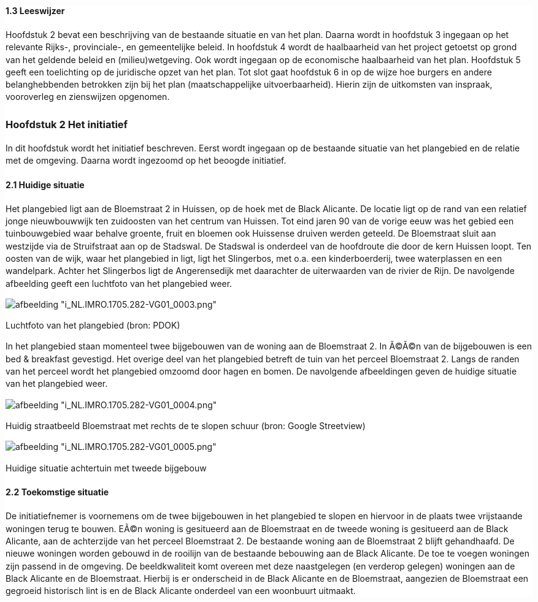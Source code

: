#### 1\.3 Leeswijzer

Hoofdstuk 2 bevat een beschrijving van de bestaande situatie en van het plan. Daarna wordt in hoofdstuk 3 ingegaan op het relevante Rijks\-, provinciale\-, en gemeentelijke beleid. In hoofdstuk 4 wordt de haalbaarheid van het project getoetst op grond van het geldende beleid en (milieu)wetgeving. Ook wordt ingegaan op de economische haalbaarheid van het plan. Hoofdstuk 5 geeft een toelichting op de juridische opzet van het plan. Tot slot gaat hoofdstuk 6 in op de wijze hoe burgers en andere belanghebbenden betrokken zijn bij het plan (maatschappelijke uitvoerbaarheid). Hierin zijn de uitkomsten van inspraak, vooroverleg en zienswijzen opgenomen.

### Hoofdstuk 2 Het initiatief

In dit hoofdstuk wordt het initiatief beschreven. Eerst wordt ingegaan op de bestaande situatie van het plangebied en de relatie met de omgeving. Daarna wordt ingezoomd op het beoogde initiatief.

#### 2\.1 Huidige situatie

Het plangebied ligt aan de Bloemstraat 2 in Huissen, op de hoek met de Black Alicante. De locatie ligt op de rand van een relatief jonge nieuwbouwwijk ten zuidoosten van het centrum van Huissen. Tot eind jaren 90 van de vorige eeuw was het gebied een tuinbouwgebied waar behalve groente, fruit en bloemen ook Huissense druiven werden geteeld. De Bloemstraat sluit aan westzijde via de Struifstraat aan op de Stadswal. De Stadswal is onderdeel van de hoofdroute die door de kern Huissen loopt. Ten oosten van de wijk, waar het plangebied in ligt, ligt het Slingerbos, met o.a. een kinderboerderij, twee waterplassen en een wandelpark. Achter het Slingerbos ligt de Angerensedijk met daarachter de uiterwaarden van de rivier de Rijn. De navolgende afbeelding geeft een luchtfoto van het plangebied weer.

![afbeelding "i_NL.IMRO.1705.282-VG01_0003.png"](i_NL.IMRO.1705.282-VG01_0003.png)

Luchtfoto van het plangebied (bron: PDOK)

In het plangebied staan momenteel twee bijgebouwen van de woning aan de Bloemstraat 2\. In Ã©Ã©n van de bijgebouwen is een bed \& breakfast gevestigd. Het overige deel van het plangebied betreft de tuin van het perceel Bloemstraat 2\. Langs de randen van het perceel wordt het plangebied omzoomd door hagen en bomen. De navolgende afbeeldingen geven de huidige situatie van het plangebied weer.

![afbeelding "i_NL.IMRO.1705.282-VG01_0004.png"](i_NL.IMRO.1705.282-VG01_0004.png)

Huidig straatbeeld Bloemstraat met rechts de te slopen schuur (bron: Google Streetview)

![afbeelding "i_NL.IMRO.1705.282-VG01_0005.png"](i_NL.IMRO.1705.282-VG01_0005.png)

Huidige situatie achtertuin met tweede bijgebouw

#### 2\.2 Toekomstige situatie

De initiatiefnemer is voornemens om de twee bijgebouwen in het plangebied te slopen en hiervoor in de plaats twee vrijstaande woningen terug te bouwen. EÃ©n woning is gesitueerd aan de Bloemstraat en de tweede woning is gesitueerd aan de Black Alicante, aan de achterzijde van het perceel Bloemstraat 2\. De bestaande woning aan de Bloemstraat 2 blijft gehandhaafd. De nieuwe woningen worden gebouwd in de rooilijn van de bestaande bebouwing aan de Black Alicante. De toe te voegen woningen zijn passend in de omgeving. De beeldkwaliteit komt overeen met deze naastgelegen (en verderop gelegen) woningen aan de Black Alicante en de Bloemstraat. Hierbij is er onderscheid in de Black Alicante en de Bloemstraat, aangezien de Bloemstraat een gegroeid historisch lint is en de Black Alicante onderdeel van een woonbuurt uitmaakt.
